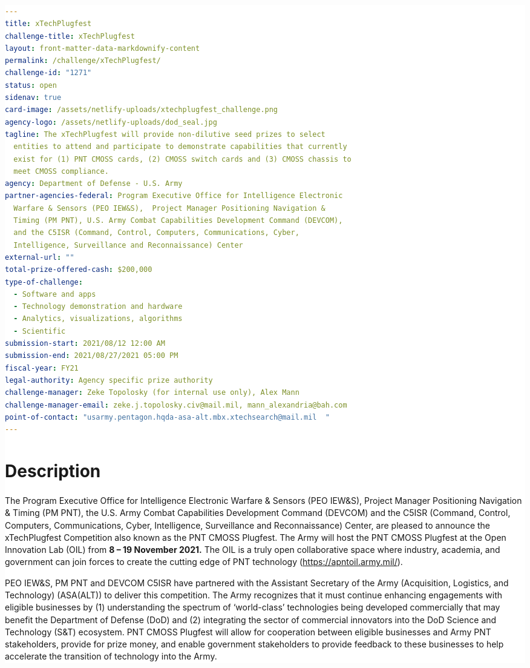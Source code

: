 ```yaml
---
title: xTechPlugfest
challenge-title: xTechPlugfest
layout: front-matter-data-markdownify-content
permalink: /challenge/xTechPlugfest/
challenge-id: "1271"
status: open
sidenav: true
card-image: /assets/netlify-uploads/xtechplugfest_challenge.png
agency-logo: /assets/netlify-uploads/dod_seal.jpg
tagline: The xTechPlugfest will provide non-dilutive seed prizes to select
  entities to attend and participate to demonstrate capabilities that currently
  exist for (1) PNT CMOSS cards, (2) CMOSS switch cards and (3) CMOSS chassis to
  meet CMOSS compliance.
agency: Department of Defense - U.S. Army
partner-agencies-federal: Program Executive Office for Intelligence Electronic
  Warfare & Sensors (PEO IEW&S),  Project Manager Positioning Navigation &
  Timing (PM PNT), U.S. Army Combat Capabilities Development Command (DEVCOM),
  and the C5ISR (Command, Control, Computers, Communications, Cyber,
  Intelligence, Surveillance and Reconnaissance) Center
external-url: ""
total-prize-offered-cash: $200,000
type-of-challenge:
  - Software and apps
  - Technology demonstration and hardware
  - Analytics, visualizations, algorithms
  - Scientific
submission-start: 2021/08/12 12:00 AM
submission-end: 2021/08/27/2021 05:00 PM
fiscal-year: FY21
legal-authority: Agency specific prize authority
challenge-manager: Zeke Topolosky (for internal use only), Alex Mann
challenge-manager-email: zeke.j.topolosky.civ@mail.mil, mann_alexandria@bah.com
point-of-contact: "usarmy.pentagon.hqda-asa-alt.mbx.xtechsearch@mail.mil  "
---
```

# Description

The Program Executive Office for Intelligence Electronic Warfare & Sensors (PEO IEW&S), Project Manager Positioning Navigation & Timing (PM PNT), the U.S. Army Combat Capabilities Development Command (DEVCOM) and the C5ISR (Command, Control, Computers, Communications, Cyber, Intelligence, Surveillance and Reconnaissance) Center, are pleased to announce the xTechPlugfest Competition also known as the PNT CMOSS Plugfest. The Army will host the PNT CMOSS Plugfest at the Open Innovation Lab (OIL) from **8 – 19 November 2021.** The OIL is a truly open collaborative space where industry, academia, and government can join forces to create the cutting edge of PNT technology (<https://apntoil.army.mil/>).

PEO IEW&S, PM PNT and DEVCOM C5ISR have partnered with the Assistant Secretary of the Army (Acquisition, Logistics, and Technology) (ASA(ALT)) to deliver this competition. The Army recognizes that it must continue enhancing engagements with eligible businesses by (1) understanding the spectrum of ‘world-class’ technologies being developed commercially that may benefit the Department of Defense (DoD) and (2) integrating the sector of commercial innovators into the DoD Science and Technology (S&T) ecosystem. PNT CMOSS Plugfest will allow for cooperation between eligible businesses and Army PNT stakeholders, provide for prize money, and enable government stakeholders to provide feedback to these businesses to help accelerate the transition of technology into the Army.
